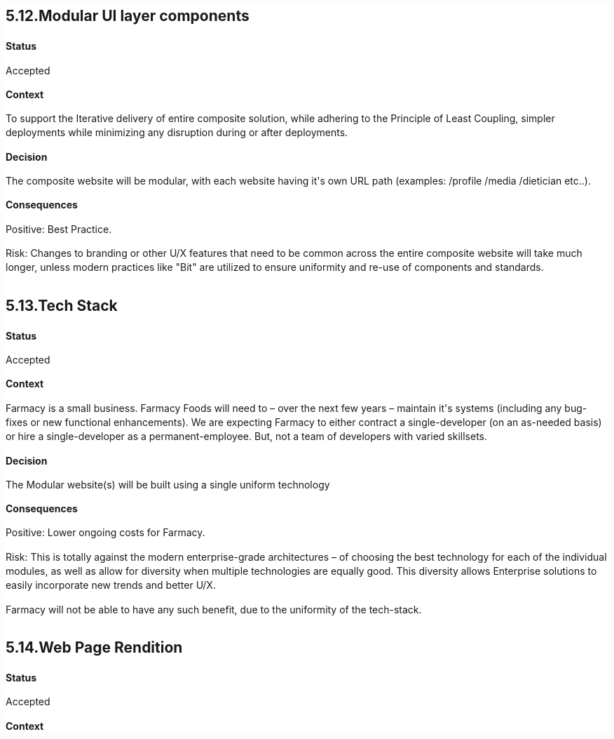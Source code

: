 ## 5.12.Modular UI layer components

**Status**

Accepted

**Context**

To support the Iterative delivery of entire composite solution, while adhering to the Principle of Least Coupling, simpler deployments while minimizing any disruption during or after deployments.

**Decision**

The composite website will be modular, with each website having it&#39;s own URL path (examples: /profile /media /dietician etc..).

**Consequences**

Positive: Best Practice.

Risk: Changes to branding or other U/X features that need to be common across the entire composite website will take much longer, unless modern practices like &quot;Bit&quot; are utilized to ensure uniformity and re-use of components and standards.

## 5.13.Tech Stack

**Status**

Accepted

**Context**

Farmacy is a small business. Farmacy Foods will need to – over the next few years – maintain it&#39;s systems (including any bug-fixes or new functional enhancements). We are expecting Farmacy to either contract a single-developer (on an as-needed basis) or hire a single-developer as a permanent-employee. But, not a team of developers with varied skillsets.

**Decision**

The Modular website(s) will be built using a single uniform technology

**Consequences**

Positive: Lower ongoing costs for Farmacy.

Risk: This is totally against the modern enterprise-grade architectures – of choosing the best technology for each of the individual modules, as well as allow for diversity when multiple technologies are equally good. This diversity allows Enterprise solutions to easily incorporate new trends and better U/X.

Farmacy will not be able to have any such benefit, due to the uniformity of the tech-stack.

## 5.14.Web Page Rendition

**Status**

Accepted

**Context**
